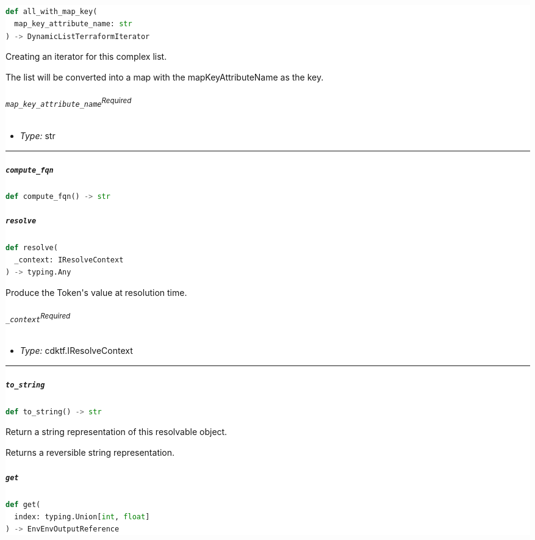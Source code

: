 ```python
def all_with_map_key(
  map_key_attribute_name: str
) -> DynamicListTerraformIterator
```

Creating an iterator for this complex list.

The list will be converted into a map with the mapKeyAttributeName as the key.

###### `map_key_attribute_name`<sup>Required</sup> <a name="map_key_attribute_name" id="@cdktf/provider-kubernetes.env.EnvEnvList.allWithMapKey.parameter.mapKeyAttributeName"></a>

- *Type:* str

---

##### `compute_fqn` <a name="compute_fqn" id="@cdktf/provider-kubernetes.env.EnvEnvList.computeFqn"></a>

```python
def compute_fqn() -> str
```

##### `resolve` <a name="resolve" id="@cdktf/provider-kubernetes.env.EnvEnvList.resolve"></a>

```python
def resolve(
  _context: IResolveContext
) -> typing.Any
```

Produce the Token's value at resolution time.

###### `_context`<sup>Required</sup> <a name="_context" id="@cdktf/provider-kubernetes.env.EnvEnvList.resolve.parameter._context"></a>

- *Type:* cdktf.IResolveContext

---

##### `to_string` <a name="to_string" id="@cdktf/provider-kubernetes.env.EnvEnvList.toString"></a>

```python
def to_string() -> str
```

Return a string representation of this resolvable object.

Returns a reversible string representation.

##### `get` <a name="get" id="@cdktf/provider-kubernetes.env.EnvEnvList.get"></a>

```python
def get(
  index: typing.Union[int, float]
) -> EnvEnvOutputReference
```
